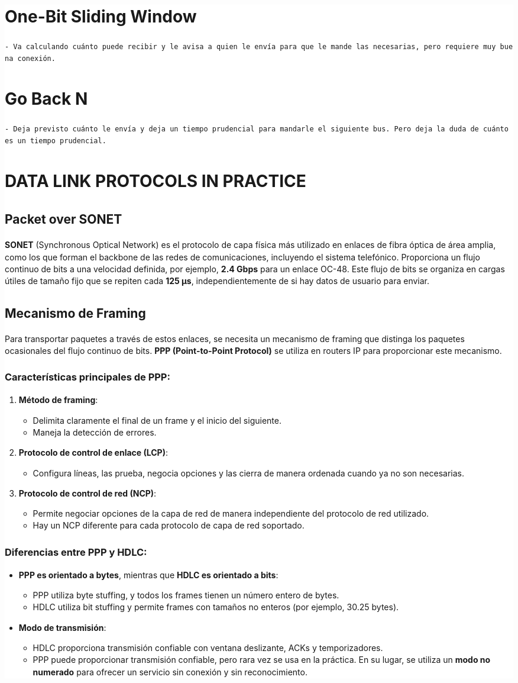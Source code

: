 # One-Bit Sliding Window

    - Va calculando cuánto puede recibir y le avisa a quien le envía para que le mande las necesarias, pero requiere muy buena conexión.

# Go Back N

    - Deja previsto cuánto le envía y deja un tiempo prudencial para mandarle el siguiente bus. Pero deja la duda de cuánto es un tiempo prudencial.

# DATA LINK PROTOCOLS IN PRACTICE

## Packet over SONET

**SONET** (Synchronous Optical Network) es el protocolo de capa física más utilizado en enlaces de fibra óptica de área amplia, como los que forman el backbone de las redes de comunicaciones, incluyendo el sistema telefónico. Proporciona un flujo continuo de bits a una velocidad definida, por ejemplo, **2.4 Gbps** para un enlace OC-48. Este flujo de bits se organiza en cargas útiles de tamaño fijo que se repiten cada **125 μs**, independientemente de si hay datos de usuario para enviar.

## Mecanismo de Framing

Para transportar paquetes a través de estos enlaces, se necesita un mecanismo de framing que distinga los paquetes ocasionales del flujo continuo de bits. **PPP (Point-to-Point Protocol)** se utiliza en routers IP para proporcionar este mecanismo.

### Características principales de PPP:

1. **Método de framing**:

   - Delimita claramente el final de un frame y el inicio del siguiente.
   - Maneja la detección de errores.

2. **Protocolo de control de enlace (LCP)**:

   - Configura líneas, las prueba, negocia opciones y las cierra de manera ordenada cuando ya no son necesarias.

3. **Protocolo de control de red (NCP)**:
   - Permite negociar opciones de la capa de red de manera independiente del protocolo de red utilizado.
   - Hay un NCP diferente para cada protocolo de capa de red soportado.

### Diferencias entre PPP y HDLC:

- **PPP es orientado a bytes**, mientras que **HDLC es orientado a bits**:

  - PPP utiliza byte stuffing, y todos los frames tienen un número entero de bytes.
  - HDLC utiliza bit stuffing y permite frames con tamaños no enteros (por ejemplo, 30.25 bytes).

- **Modo de transmisión**:
  - HDLC proporciona transmisión confiable con ventana deslizante, ACKs y temporizadores.
  - PPP puede proporcionar transmisión confiable, pero rara vez se usa en la práctica. En su lugar, se utiliza un **modo no numerado** para ofrecer un servicio sin conexión y sin reconocimiento.
